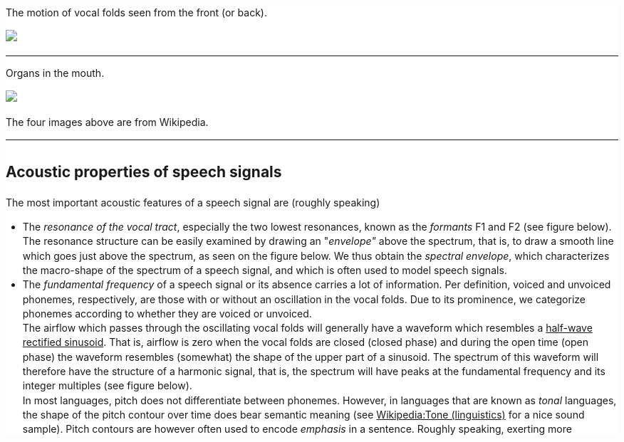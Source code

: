 The motion of vocal folds seen from the front (or back).

<img src="../attachments/148294391/155469942.gif" class="image-center"
data-image-src="../attachments/148294391/155469942.gif"
data-unresolved-comment-count="0" data-linked-resource-id="155469942"
data-linked-resource-version="1" data-linked-resource-type="attachment"
data-linked-resource-default-alias="Vocal_fold_animated.gif"
data-base-url="https://wiki.aalto.fi"
data-linked-resource-content-type="image/gif"
data-linked-resource-container-id="148294391"
data-linked-resource-container-version="25" height="250" />

------------------------------------------------------------------------

Organs in the mouth.

<img src="../attachments/148294391/155469920.jpg" class="image-center"
data-image-src="../attachments/148294391/155469920.jpg"
data-unresolved-comment-count="0" data-linked-resource-id="155469920"
data-linked-resource-version="1" data-linked-resource-type="attachment"
data-linked-resource-default-alias="Tonsils_diagram.jpg"
data-base-url="https://wiki.aalto.fi"
data-linked-resource-content-type="image/jpeg"
data-linked-resource-container-id="148294391"
data-linked-resource-container-version="25" height="250" />

The four images above are from Wikipedia.

------------------------------------------------------------------------


## Acoustic properties of speech signals

The most important acoustic features of a speech signal are (roughly
speaking)

-   The *resonance of the vocal tract*, especially the two lowest
    resonances, known as the *formants* F1 and F2 (see figure below). The resonance structure can be easily examined by drawing an
    "*envelope"* above the spectrum, that is, to draw a smooth line
    which goes just above the spectrum, as seen on the figure below. We thus obtain the *spectral envelope*, which characterizes
    the macro-shape of the spectrum of a speech signal, and which is
    often used to model speech signals.
-   The *fundamental frequency* of a speech signal or its absence
    carries a lot of information. Per definition, voiced and unvoiced
    phonemes, respectively, are those with or without an oscillation in
    the vocal folds. Due to its prominence, we categorize phonemes
    according to whether they are voiced or unvoiced.  
    The airflow which passes through the oscillating vocal folds will
    generally have a waveform which resembles a [half-wave rectified
    sinusoid](https://en.wikipedia.org/wiki/Rectifier#Half-wave_rectification).
    That is, airflow is zero when the vocal folds are closed (closed
    phase) and during the open time (open phase) the waveform resembles
    (somewhat) the shape of the upper part of a sinusoid. The spectrum
    of this waveform will therefore have the structure of a harmonic
    signal, that is, the spectrum will have peaks at the fundamental
    frequency and its integer multiples (see figure below).  
    In most languages, pitch does not differentiate between phonemes.
    However, in languages that are known as *tonal* languages, the shape
    of the pitch contour over time does bear semantic meaning (see
    [Wikipedia:Tone
    (linguistics)](https://en.wikipedia.org/wiki/Tone_(linguistics)) for
    a nice sound sample). Pitch contours are however often used to
    encode *emphasis* in a sentence. Roughly speaking, exerting more